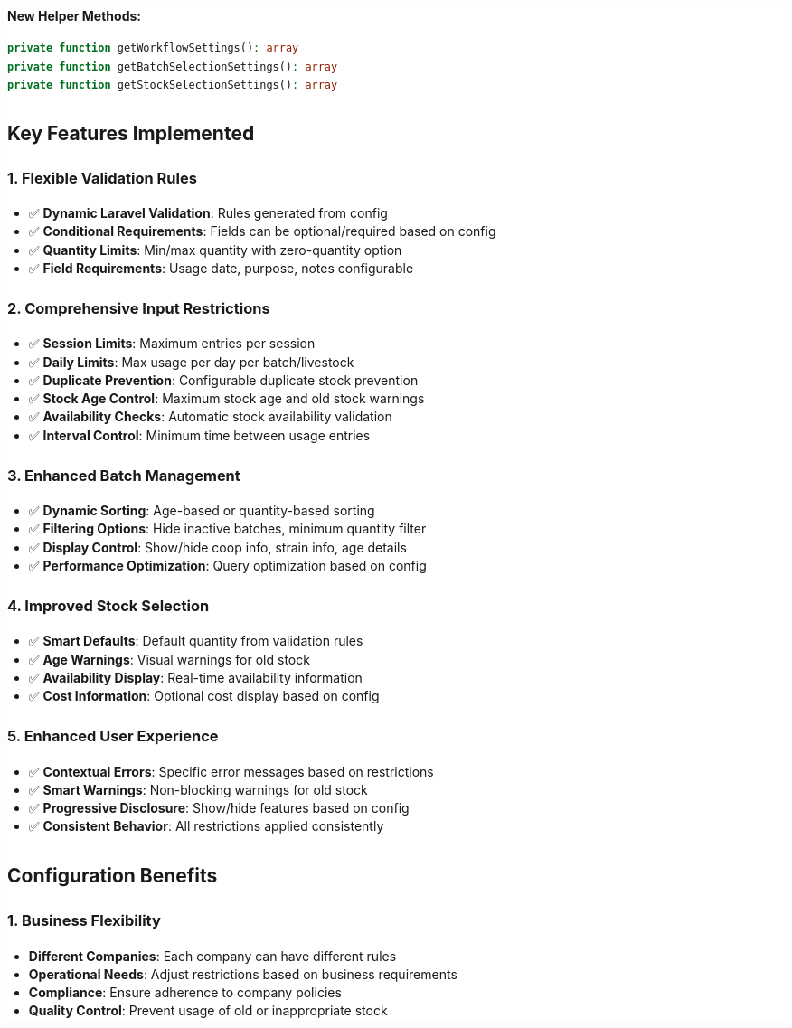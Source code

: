 **New Helper Methods:**

```php
private function getWorkflowSettings(): array
private function getBatchSelectionSettings(): array
private function getStockSelectionSettings(): array
```

## Key Features Implemented

### 1. **Flexible Validation Rules**

-   ✅ **Dynamic Laravel Validation**: Rules generated from config
-   ✅ **Conditional Requirements**: Fields can be optional/required based on config
-   ✅ **Quantity Limits**: Min/max quantity with zero-quantity option
-   ✅ **Field Requirements**: Usage date, purpose, notes configurable

### 2. **Comprehensive Input Restrictions**

-   ✅ **Session Limits**: Maximum entries per session
-   ✅ **Daily Limits**: Max usage per day per batch/livestock
-   ✅ **Duplicate Prevention**: Configurable duplicate stock prevention
-   ✅ **Stock Age Control**: Maximum stock age and old stock warnings
-   ✅ **Availability Checks**: Automatic stock availability validation
-   ✅ **Interval Control**: Minimum time between usage entries

### 3. **Enhanced Batch Management**

-   ✅ **Dynamic Sorting**: Age-based or quantity-based sorting
-   ✅ **Filtering Options**: Hide inactive batches, minimum quantity filter
-   ✅ **Display Control**: Show/hide coop info, strain info, age details
-   ✅ **Performance Optimization**: Query optimization based on config

### 4. **Improved Stock Selection**

-   ✅ **Smart Defaults**: Default quantity from validation rules
-   ✅ **Age Warnings**: Visual warnings for old stock
-   ✅ **Availability Display**: Real-time availability information
-   ✅ **Cost Information**: Optional cost display based on config

### 5. **Enhanced User Experience**

-   ✅ **Contextual Errors**: Specific error messages based on restrictions
-   ✅ **Smart Warnings**: Non-blocking warnings for old stock
-   ✅ **Progressive Disclosure**: Show/hide features based on config
-   ✅ **Consistent Behavior**: All restrictions applied consistently

## Configuration Benefits

### 1. **Business Flexibility**

-   **Different Companies**: Each company can have different rules
-   **Operational Needs**: Adjust restrictions based on business requirements
-   **Compliance**: Ensure adherence to company policies
-   **Quality Control**: Prevent usage of old or inappropriate stock
